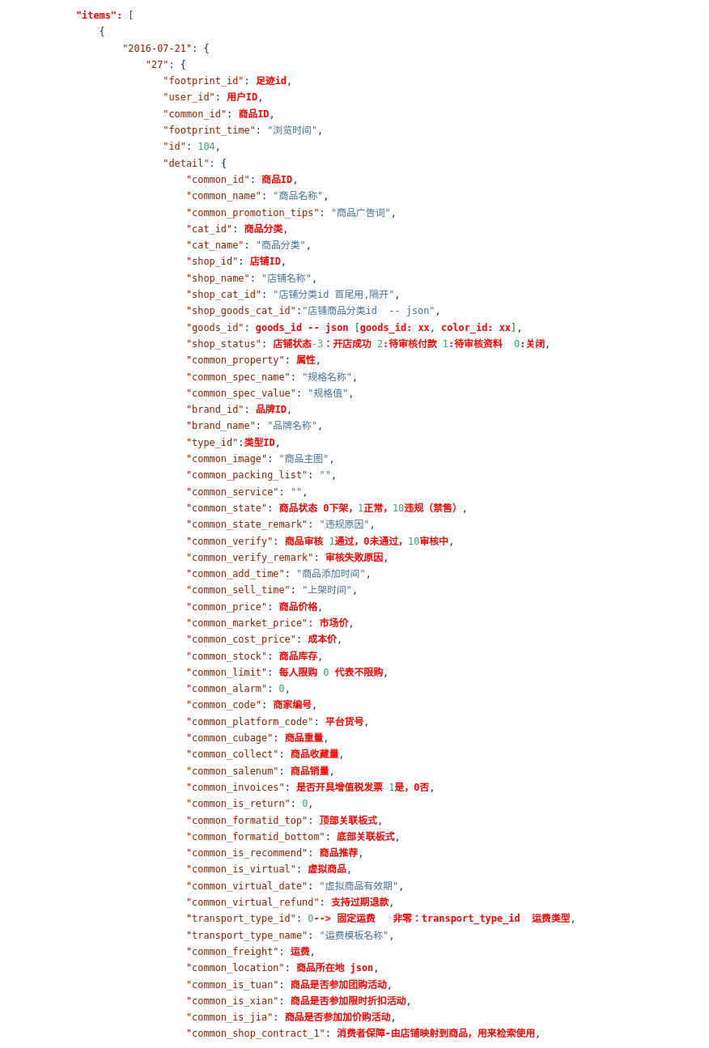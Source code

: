 ```json
            "items": [
                {
                    "2016-07-21": {
                        "27": {
                           "footprint_id": 足迹id,
						   "user_id": 用户ID,
						   "common_id": 商品ID,
						   "footprint_time": "浏览时间",
						   "id": 104,
						   "detail": {
							   "common_id": 商品ID,
							   "common_name": "商品名称",
							   "common_promotion_tips": "商品广告词",
							   "cat_id": 商品分类,
							   "cat_name": "商品分类",
							   "shop_id": 店铺ID,
							   "shop_name": "店铺名称",
							   "shop_cat_id": "店铺分类id 首尾用,隔开",
							   "shop_goods_cat_id":"店铺商品分类id  -- json",
							   "goods_id": goods_id -- json [goods_id: xx, color_id: xx],
							   "shop_status": 店铺状态-3：开店成功 2:待审核付款 1:待审核资料  0:关闭,
							   "common_property": 属性,
							   "common_spec_name": "规格名称",
							   "common_spec_value": "规格值",
							   "brand_id": 品牌ID,
							   "brand_name": "品牌名称",
							   "type_id":类型ID,
							   "common_image": "商品主图",
							   "common_packing_list": "",
							   "common_service": "",
							   "common_state": 商品状态 0下架，1正常，10违规（禁售）,
							   "common_state_remark": "违规原因",
							   "common_verify": 商品审核 1通过，0未通过，10审核中,
							   "common_verify_remark": 审核失败原因,
							   "common_add_time": "商品添加时间",
							   "common_sell_time": "上架时间",
							   "common_price": 商品价格,
							   "common_market_price": 市场价,
							   "common_cost_price": 成本价,
							   "common_stock": 商品库存,
							   "common_limit": 每人限购 0 代表不限购,
							   "common_alarm": 0,
							   "common_code": 商家编号,
							   "common_platform_code": 平台货号,
							   "common_cubage": 商品重量,
							   "common_collect": 商品收藏量,
							   "common_salenum": 商品销量,
							   "common_invoices": 是否开具增值税发票 1是，0否,
							   "common_is_return": 0,
							   "common_formatid_top": 顶部关联板式,
							   "common_formatid_bottom": 底部关联板式,
							   "common_is_recommend": 商品推荐,
							   "common_is_virtual": 虚拟商品,
							   "common_virtual_date": "虚拟商品有效期",
							   "common_virtual_refund": 支持过期退款,
							   "transport_type_id": 0--> 固定运费   非零：transport_type_id  运费类型,
							   "transport_type_name": "运费模板名称",
							   "common_freight": 运费,
							   "common_location": 商品所在地 json,
							   "common_is_tuan": 商品是否参加团购活动,
							   "common_is_xian": 商品是否参加限时折扣活动,
							   "common_is_jia": 商品是否参加加价购活动,
							   "common_shop_contract_1": 消费者保障-由店铺映射到商品，用来检索使用,
```